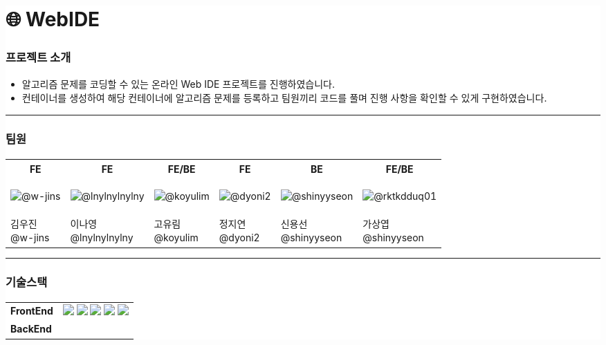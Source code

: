 # 🌐 WebIDE

### 프로젝트 소개
- 알고리즘 문제를 코딩할 수 있는 온라인 Web IDE 프로젝트를 진행하였습니다.
- 컨테이너를 생성하여 해당 컨테이너에 알고리즘 문제를 등록하고 팀원끼리 코드를 풀며 진행 사항을 확인할 수 있게 구현하였습니다.

---

### 팀원
<div align="center">
    <table>
    <tr>
      <th>FE</td>
      <th>FE</td>
      <th>FE/BE</td>
      <th>FE</td>
      <th>BE</td>
      <th>FE/BE</th>
    </tr>
    <tr>
      <td><p align="center"><img class="avatar avatar-user" src="https://avatars.githubusercontent.com/u/194752198?s=96&amp;v=4" width="48" height="48" alt="@w-jins"></td>
      <td><p align="center"><img class="avatar avatar-user" src="https://avatars.githubusercontent.com/u/160034314?s=96&amp;v=4" width="48" height="48" alt="@lnylnylnylny"></td>
      <td><p align="center"><img class="avatar avatar-user" src="https://avatars.githubusercontent.com/u/89690794?s=96&amp;v=4" width="48" height="48" alt="@koyulim"></td>
      <td><p align="center"><img class="avatar avatar-user" src="https://avatars.githubusercontent.com/u/143973893?s=96&amp;v=4" width="48" height="48" alt="@dyoni2"></td>
      <td><p align="center"><img class="avatar avatar-user" src="https://avatars.githubusercontent.com/u/57864253?s=96&amp;v=4" width="48" height="48" alt="@shinyyseon"></td>
      <td><p align="center"><img class="avatar avatar-user" src="https://avatars.githubusercontent.com/u/67557335?v=4" width="48" height="48" alt="@rktkdduq01"></td>
    </tr>
    <tr>
      <td>김우진<br>@w-jins</td>
      <td>이나영<br>@lnylnylnylny</td>
      <td>고유림<br>@koyulim</td>
      <td>정지연<br>@dyoni2</td>
      <td>신용선<br>@shinyyseon</td>
      <td>가상엽<br>@shinyyseon</td>
  </table>
</div>

---

### 기술스택

<table>
  <tr>
    <td><strong>FrontEnd</strong></td>
    <td>
      <img src="https://img.shields.io/badge/React-61DAFB?style=for-the-badge&logo=React&logoColor=white">
      <img src="https://img.shields.io/badge/TypeScript-3178C6?style=for-the-badge&logo=TypeScript&logoColor=white">
      <img src="https://img.shields.io/badge/Scss-CC6699?style=for-the-badge&logo=Sass&logoColor=white">
      <img src="https://img.shields.io/badge/axios-5A29E4?style=for-the-badge&logo=axios&logoColor=white">
      <img src="https://img.shields.io/badge/redux-764ABC?style=for-the-badge&logo=redux&logoColor=white">
    </td>
  </tr>
  <tr>
    <td><strong>BackEnd</strong></td>
    <td>